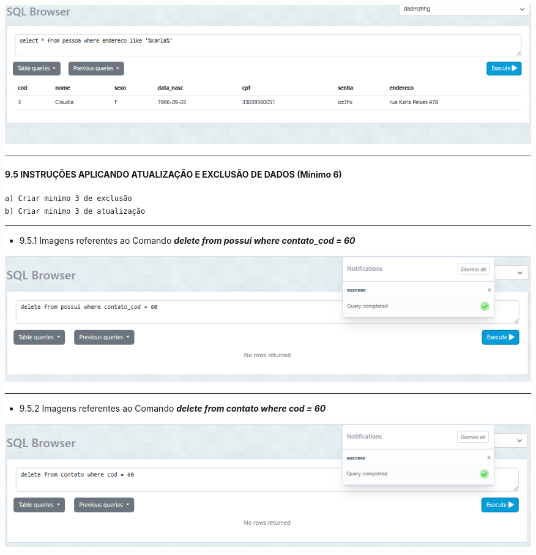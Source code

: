 ![UMA IMAGEM](./images/9.4-consultas-que-usam-operadores-like-e-datas/9.4.12-01.PNG)
____________________________________________________________________________________________

#### 9.5	INSTRUÇÕES APLICANDO ATUALIZAÇÃO E EXCLUSÃO DE DADOS (Mínimo 6)<br>
    a) Criar minimo 3 de exclusão
    b) Criar minimo 3 de atualização

____________________________________________________________________________________________

- 9.5.1 Imagens referentes ao Comando **__*delete from possui where contato_cod = 60*__**

![UMA IMAGEM](./images/9.5-instrucoes-aplicando-atualizacao-e-exclusao-de-dados/9.5.1-01.PNG)

____________________________________________________________________________________________

- 9.5.2 Imagens referentes ao Comando **__*delete from contato where cod = 60*__**

![UMA IMAGEM](./images/9.5-instrucoes-aplicando-atualizacao-e-exclusao-de-dados/9.5.2-01.PNG)
